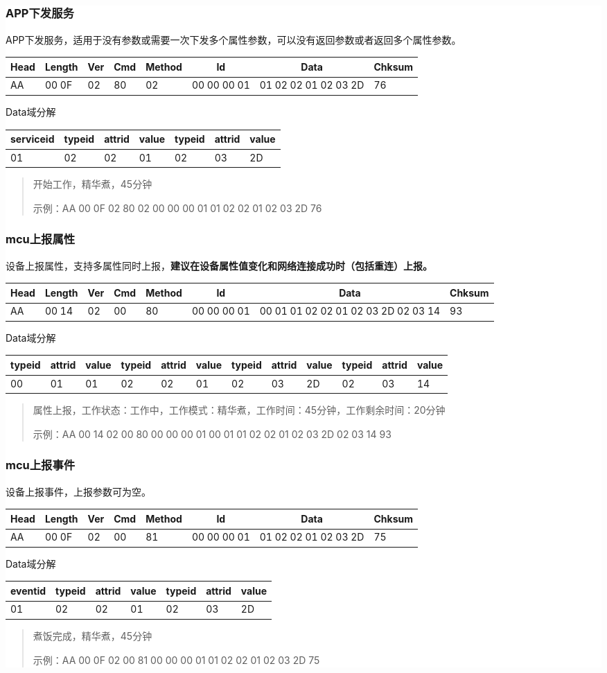 ### APP下发服务

APP下发服务，适用于没有参数或需要一次下发多个属性参数，可以没有返回参数或者返回多个属性参数。

| Head | Length | Ver  | Cmd  | Method | Id          | Data                 | Chksum |
| ---- | ------ | ---- | ---- | ------ | ----------- | -------------------- | ------ |
| AA   | 00 0F  | 02   | 80   | 02     | 00 00 00 01 | 01 02 02 01 02 03 2D | 76     |

Data域分解

| serviceid | typeid |attrid  |value  | typeid | attrid |value  |
| --- | --- | --- | --- | --- | --- | --- |
| 01 |02  | 02 |01  | 02 | 03 | 2D |

> 开始工作，精华煮，45分钟
>
> 示例：AA 00 0F 02 80 02 00 00 00 01 01 02 02 01 02 03 2D 76

### mcu上报属性
设备上报属性，支持多属性同时上报，**建议在设备属性值变化和网络连接成功时（包括重连）上报。**

| Head | Length | Ver  | Cmd  | Method | Id          | Data                 | Chksum |
| ---- | ------ | ---- | ---- | ------ | ----------- | -------------------- | ------ |
| AA   | 00 14  | 02   | 00   | 80     | 00 00 00 01 | 00 01 01 02 02 01 02 03 2D 02 03 14 | 93 |

Data域分解

| typeid |attrid  |value  | typeid | attrid |value  |typeid |attrid  |value  | typeid | attrid |value  |
| --- | --- | --- | --- | --- | --- |--- | --- | --- | --- | --- | --- |
| 00 | 01 |01  | 02 | 02 | 01 |02 | 03 |2D  | 02 | 03 | 14 |

> 属性上报，工作状态：工作中，工作模式：精华煮，工作时间：45分钟，工作剩余时间：20分钟
>
> 示例：AA 00 14 02 00 80 00 00 00 01 00 01 01 02 02 01 02 03 2D 02 03 14 93

### mcu上报事件
设备上报事件，上报参数可为空。

| Head | Length | Ver  | Cmd  | Method | Id          | Data                 | Chksum |
| ---- | ------ | ---- | ---- | ------ | ----------- | -------------------- | ------ |
| AA   | 00 0F  | 02   | 00   | 81     | 00 00 00 01 | 01 02 02 01 02 03 2D | 75     |

Data域分解

| eventid | typeid |attrid  |value  | typeid | attrid |value  |
| --- | --- | --- | --- | --- | --- | --- |
| 01 |02  | 02 |01  | 02 | 03 | 2D |

> 煮饭完成，精华煮，45分钟
>
> 示例：AA 00 0F 02 00 81 00 00 00 01 01 02 02 01 02 03 2D 75










